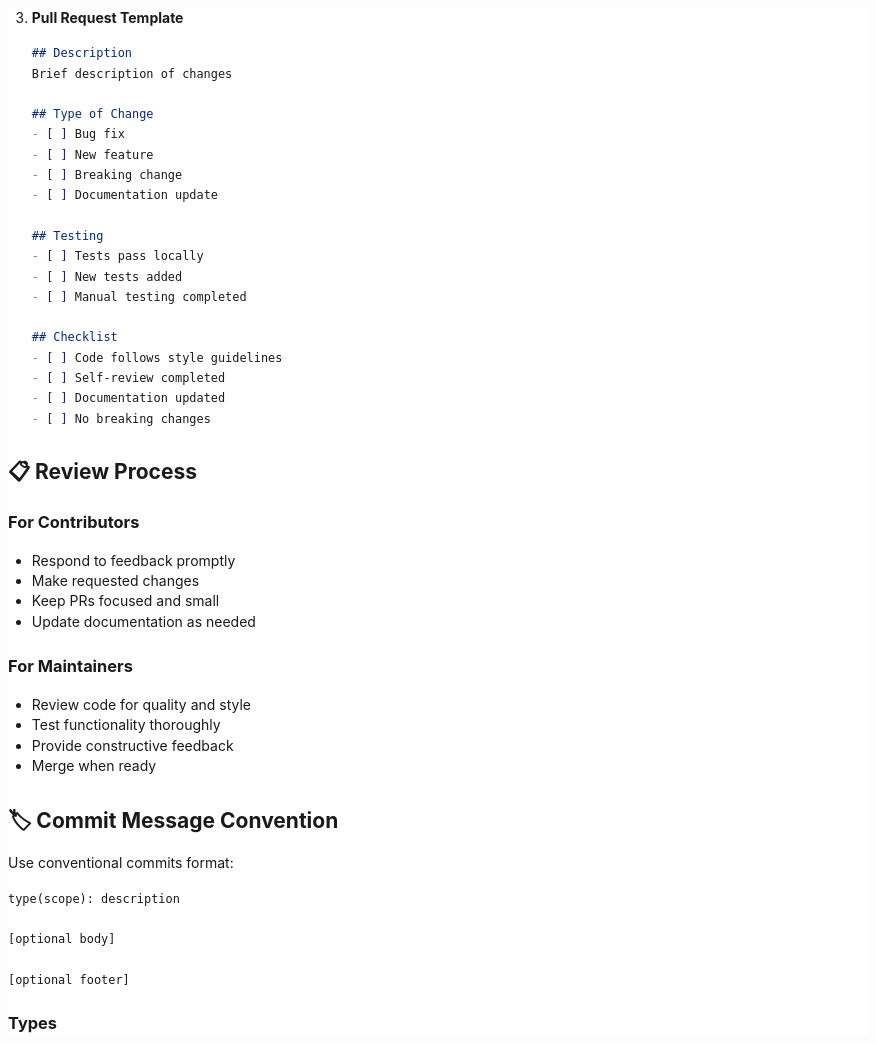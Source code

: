 3. **Pull Request Template**
   ```markdown
   ## Description
   Brief description of changes
   
   ## Type of Change
   - [ ] Bug fix
   - [ ] New feature
   - [ ] Breaking change
   - [ ] Documentation update
   
   ## Testing
   - [ ] Tests pass locally
   - [ ] New tests added
   - [ ] Manual testing completed
   
   ## Checklist
   - [ ] Code follows style guidelines
   - [ ] Self-review completed
   - [ ] Documentation updated
   - [ ] No breaking changes
   ```

## 📋 Review Process

### For Contributors

- Respond to feedback promptly
- Make requested changes
- Keep PRs focused and small
- Update documentation as needed

### For Maintainers

- Review code for quality and style
- Test functionality thoroughly
- Provide constructive feedback
- Merge when ready

## 🏷️ Commit Message Convention

Use conventional commits format:

```
type(scope): description

[optional body]

[optional footer]
```

### Types
